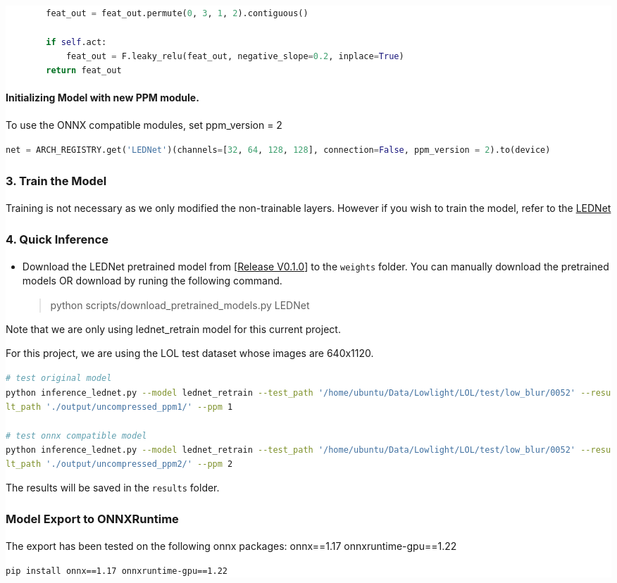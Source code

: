 ```python
        feat_out = feat_out.permute(0, 3, 1, 2).contiguous()
        
        if self.act: 
            feat_out = F.leaky_relu(feat_out, negative_slope=0.2, inplace=True)
        return feat_out
```


#### Initializing Model with new PPM module. 

To use the ONNX compatible modules, set ppm_version = 2
```python
net = ARCH_REGISTRY.get('LEDNet')(channels=[32, 64, 128, 128], connection=False, ppm_version = 2).to(device)
```

### 3. Train the Model

Training is not necessary as we only modified the non-trainable layers. However if you wish to train the model, refer to the [LEDNet](https://github.com/sczhou/LEDNet)

### 4. Quick Inference

- Download the LEDNet pretrained model from [[Release V0.1.0](https://github.com/sczhou/LEDNet/releases/tag/v0.1.0)] to the `weights` folder. You can manually download the pretrained models OR download by runing the following command.
  
  > python scripts/download_pretrained_models.py LEDNet

Note that we are only using lednet_retrain model for this current project. 

For this project, we are using the LOL test dataset whose images are 640x1120. 

```bash
# test original model
python inference_lednet.py --model lednet_retrain --test_path '/home/ubuntu/Data/Lowlight/LOL/test/low_blur/0052' --result_path './output/uncompressed_ppm1/' --ppm 1 

# test onnx compatible model
python inference_lednet.py --model lednet_retrain --test_path '/home/ubuntu/Data/Lowlight/LOL/test/low_blur/0052' --result_path './output/uncompressed_ppm2/' --ppm 2

```

The results will be saved in the `results` folder.

### Model Export to ONNXRuntime

The export has been tested on the following onnx packages:
onnx==1.17
onnxruntime-gpu==1.22

```bash
pip install onnx==1.17 onnxruntime-gpu==1.22
```
